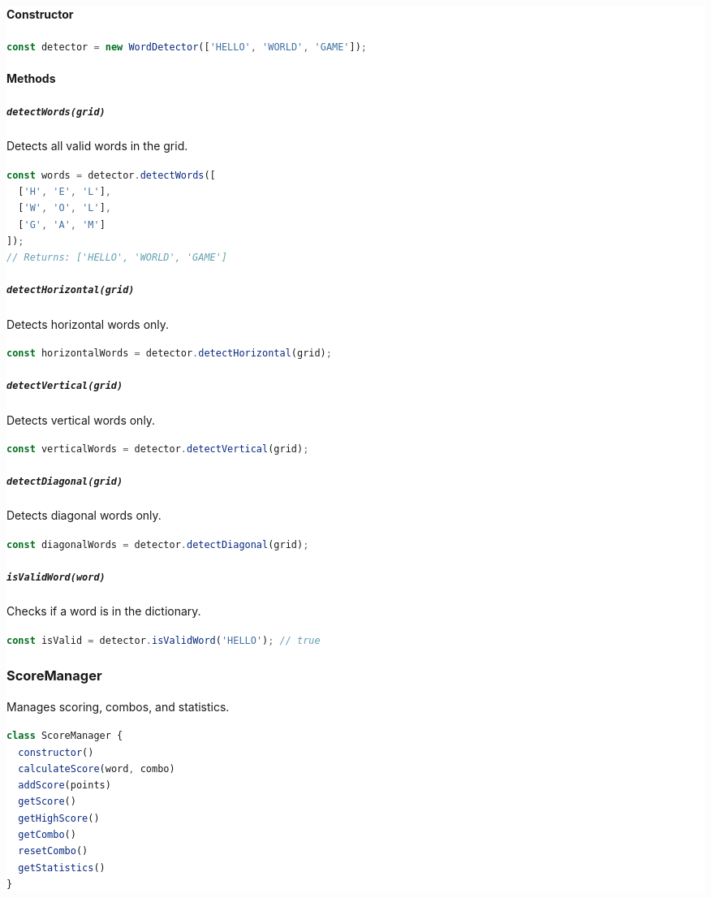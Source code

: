 #### Constructor
```javascript
const detector = new WordDetector(['HELLO', 'WORLD', 'GAME']);
```

#### Methods

##### `detectWords(grid)`
Detects all valid words in the grid.

```javascript
const words = detector.detectWords([
  ['H', 'E', 'L'],
  ['W', 'O', 'L'],
  ['G', 'A', 'M']
]);
// Returns: ['HELLO', 'WORLD', 'GAME']
```

##### `detectHorizontal(grid)`
Detects horizontal words only.

```javascript
const horizontalWords = detector.detectHorizontal(grid);
```

##### `detectVertical(grid)`
Detects vertical words only.

```javascript
const verticalWords = detector.detectVertical(grid);
```

##### `detectDiagonal(grid)`
Detects diagonal words only.

```javascript
const diagonalWords = detector.detectDiagonal(grid);
```

##### `isValidWord(word)`
Checks if a word is in the dictionary.

```javascript
const isValid = detector.isValidWord('HELLO'); // true
```

### ScoreManager

Manages scoring, combos, and statistics.

```javascript
class ScoreManager {
  constructor()
  calculateScore(word, combo)
  addScore(points)
  getScore()
  getHighScore()
  getCombo()
  resetCombo()
  getStatistics()
}
```
